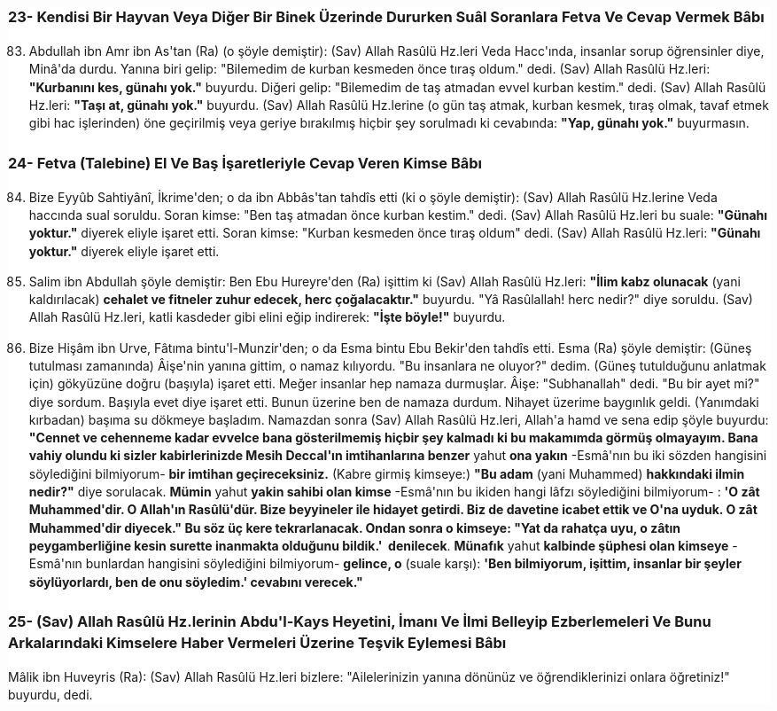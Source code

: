  
### 23- Kendisi Bir Hayvan Veya Diğer Bir Binek Üzerinde Dururken Suâl Soranlara Fetva Ve Cevap Vermek Bâbı

83) Abdullah ibn Amr ibn As'tan (Ra) (o şöyle demiştir): (Sav) Allah Rasûlü Hz.leri Veda Hacc'ında, insanlar sorup öğrensinler diye, Minâ'da durdu. Yanına biri gelip: "Bilemedim de kurban kesmeden önce tıraş oldum." dedi. (Sav) Allah Rasûlü Hz.leri: **"Kurbanını kes, günahı yok."** buyurdu. Diğeri gelip: "Bilemedim de taş atmadan evvel kurban kestim." dedi. (Sav) Allah Rasûlü Hz.leri: **"Taşı at, günahı yok."** buyurdu. (Sav) Allah Rasûlü Hz.lerine (o gün taş atmak, kurban kesmek, tıraş olmak, tavaf etmek gibi hac işlerinden) öne geçirilmiş veya geriye bırakılmış hiçbir şey sorulmadı ki cevabında: **"Yap, günahı yok."** buyurmasın.
 
### 24- Fetva (Talebine) El Ve Baş İşaretleriyle Cevap Veren Kimse Bâbı

84) Bize Eyyûb Sahtiyânî, İkrime'den; o da ibn Abbâs'tan tahdîs etti (ki o şöyle demiştir): (Sav) Allah Rasûlü Hz.lerine Veda haccında sual soruldu. Soran kimse: "Ben taş atmadan önce kurban kestim." dedi. (Sav) Allah Rasûlü Hz.leri bu suale: **"Günahı yoktur."** diyerek eliyle işaret etti. Soran kimse: "Kurban kesmeden önce tıraş oldum" dedi. (Sav) Allah Rasûlü Hz.leri: **"Günahı yoktur."** diyerek eliyle işaret etti.

85) Salim ibn Abdullah şöyle demiştir: Ben Ebu Hureyre'den (Ra) işittim ki (Sav) Allah Rasûlü Hz.leri: **"İlim kabz olunacak** (yani kaldırılacak) **cehalet ve fitneler zuhur edecek, herc çoğalacaktır."** buyurdu. "Yâ Rasûlallah! herc nedir?" diye soruldu. (Sav) Allah Rasûlü Hz.leri, katli kasdeder gibi elini eğip indirerek: **"İşte böyle!"** buyurdu.

86) Bize Hişâm ibn Urve, Fâtıma bintu'l-Munzir'den; o da Esma bintu Ebu Bekir'den tahdîs etti. Esma (Ra) şöyle demiştir: (Güneş tutulması zamanında) Âişe'nin yanına gittim, o namaz kılıyordu. "Bu insanlara ne oluyor?" dedim. (Güneş tutulduğunu anlatmak için) gökyüzüne doğru (başıyla) işaret etti. Meğer insanlar hep namaza durmuşlar. Âişe: "Subhanallah" dedi. "Bu bir ayet mi?" diye sordum. Başıyla evet diye işaret etti. Bunun üzerine ben de namaza durdum. Nihayet üzerime baygınlık geldi. (Yanımdaki kırbadan) başıma su dökmeye başladım. Namazdan sonra (Sav) Allah Rasûlü Hz.leri, Allah'a hamd ve sena edip şöyle buyurdu: **"Cennet ve cehenneme kadar evvelce bana gösterilmemiş hiçbir şey kalmadı ki bu makamımda görmüş olmayayım. Bana vahiy olundu ki sizler kabirlerinizde Mesih Deccal'ın imtihanlarına benzer** yahut **ona yakın** -Esmâ'nın bu iki sözden hangisini söylediğini bilmiyorum- **bir imtihan geçireceksiniz.** (Kabre girmiş kimseye:) **"Bu adam** (yani Muhammed) **hakkındaki ilmin nedir?"** diye sorulacak. **Mümin** yahut **yakin sahibi olan kimse** -Esmâ'nın bu ikiden hangi lâfzı söylediğini bilmiyorum- : **'O zât Muhammed'dir. O Allah'ın Rasûlü'dür. Bize beyyineler ile hidayet getirdi. Biz de davetine icabet ettik ve O'na uyduk. O zât Muhammed'dir diyecek." Bu söz üç kere tekrarlanacak. Ondan sonra o kimseye: "Yat da rahatça uyu, o zâtın peygamberliğine kesin surette inanmakta olduğunu bildik.'  denilecek**. **Münafık** yahut **kalbinde şüphesi olan kimseye** -Esmâ'nın bunlardan hangisini söylediğini bilmiyorum- **gelince, o** (suale karşı): **'Ben bilmiyorum, işittim, insanlar bir şeyler söylüyorlardı, ben de onu söyledim.' cevabını verecek."**

 
### 25- (Sav) Allah Rasûlü Hz.lerinin Abdu'l-Kays Heyetini, İmanı Ve İlmi Belleyip Ezberlemeleri Ve Bunu Arkalarındaki Kimselere Haber Vermeleri Üzerine Teşvik Eylemesi Bâbı

Mâlik ibn Huveyris (Ra): (Sav) Allah Rasûlü Hz.leri bizlere: "Ailelerinizin yanına dönünüz ve öğrendiklerinizi onlara öğretiniz!" buyurdu, dedi.
